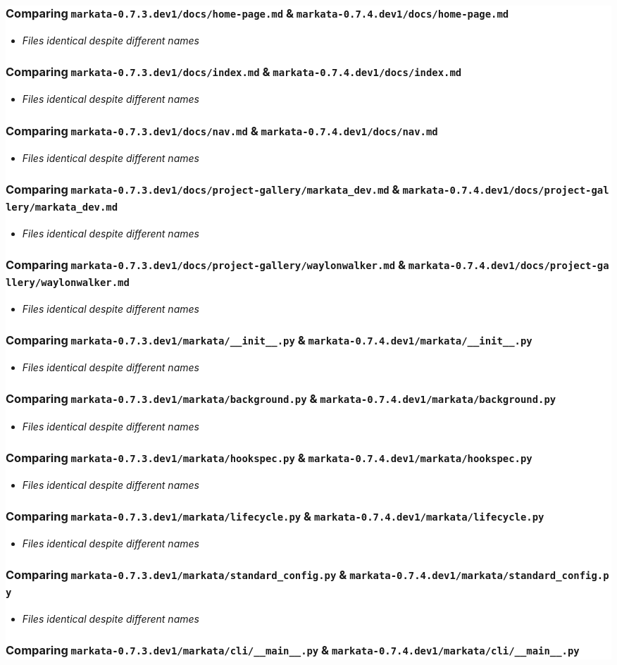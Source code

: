 ### Comparing `markata-0.7.3.dev1/docs/home-page.md` & `markata-0.7.4.dev1/docs/home-page.md`

 * *Files identical despite different names*

### Comparing `markata-0.7.3.dev1/docs/index.md` & `markata-0.7.4.dev1/docs/index.md`

 * *Files identical despite different names*

### Comparing `markata-0.7.3.dev1/docs/nav.md` & `markata-0.7.4.dev1/docs/nav.md`

 * *Files identical despite different names*

### Comparing `markata-0.7.3.dev1/docs/project-gallery/markata_dev.md` & `markata-0.7.4.dev1/docs/project-gallery/markata_dev.md`

 * *Files identical despite different names*

### Comparing `markata-0.7.3.dev1/docs/project-gallery/waylonwalker.md` & `markata-0.7.4.dev1/docs/project-gallery/waylonwalker.md`

 * *Files identical despite different names*

### Comparing `markata-0.7.3.dev1/markata/__init__.py` & `markata-0.7.4.dev1/markata/__init__.py`

 * *Files identical despite different names*

### Comparing `markata-0.7.3.dev1/markata/background.py` & `markata-0.7.4.dev1/markata/background.py`

 * *Files identical despite different names*

### Comparing `markata-0.7.3.dev1/markata/hookspec.py` & `markata-0.7.4.dev1/markata/hookspec.py`

 * *Files identical despite different names*

### Comparing `markata-0.7.3.dev1/markata/lifecycle.py` & `markata-0.7.4.dev1/markata/lifecycle.py`

 * *Files identical despite different names*

### Comparing `markata-0.7.3.dev1/markata/standard_config.py` & `markata-0.7.4.dev1/markata/standard_config.py`

 * *Files identical despite different names*

### Comparing `markata-0.7.3.dev1/markata/cli/__main__.py` & `markata-0.7.4.dev1/markata/cli/__main__.py`
